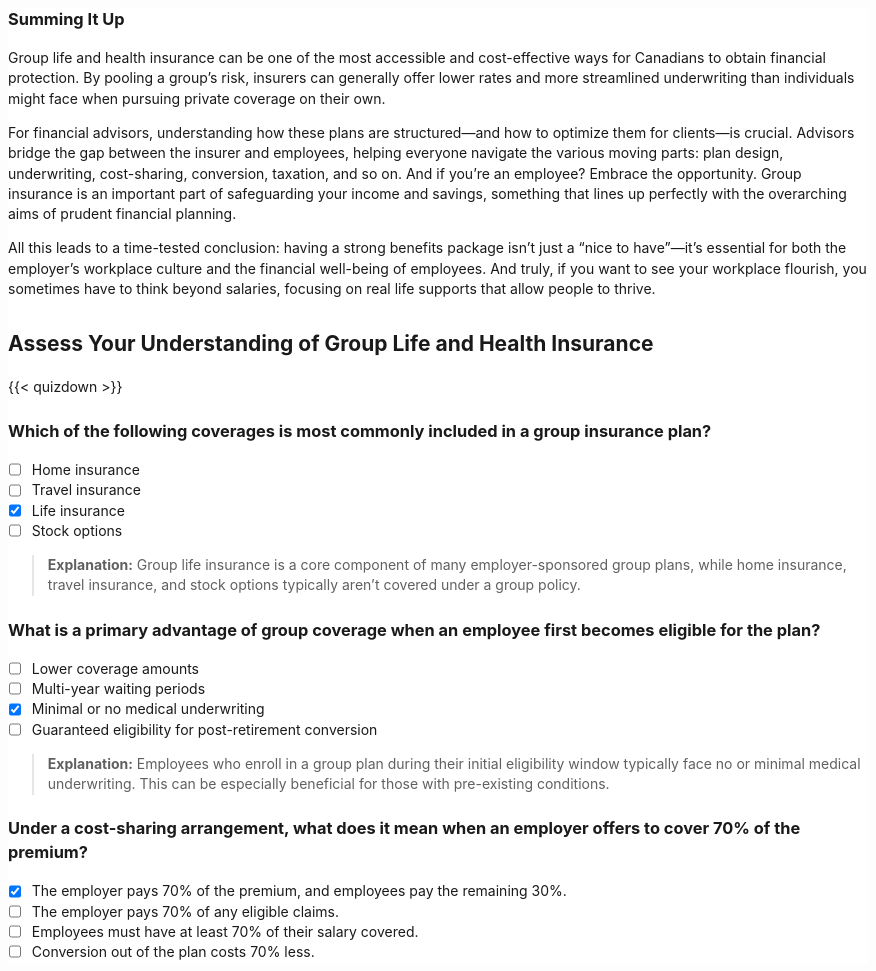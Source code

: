 
### Summing It Up

Group life and health insurance can be one of the most accessible and cost-effective ways for Canadians to obtain financial protection. By pooling a group’s risk, insurers can generally offer lower rates and more streamlined underwriting than individuals might face when pursuing private coverage on their own.

For financial advisors, understanding how these plans are structured—and how to optimize them for clients—is crucial. Advisors bridge the gap between the insurer and employees, helping everyone navigate the various moving parts: plan design, underwriting, cost-sharing, conversion, taxation, and so on. And if you’re an employee? Embrace the opportunity. Group insurance is an important part of safeguarding your income and savings, something that lines up perfectly with the overarching aims of prudent financial planning.

All this leads to a time-tested conclusion: having a strong benefits package isn’t just a “nice to have”—it’s essential for both the employer’s workplace culture and the financial well-being of employees. And truly, if you want to see your workplace flourish, you sometimes have to think beyond salaries, focusing on real life supports that allow people to thrive.

  
## Assess Your Understanding of Group Life and Health Insurance

{{< quizdown >}}

### Which of the following coverages is most commonly included in a group insurance plan?
- [ ] Home insurance
- [ ] Travel insurance
- [x] Life insurance
- [ ] Stock options

> **Explanation:** Group life insurance is a core component of many employer-sponsored group plans, while home insurance, travel insurance, and stock options typically aren’t covered under a group policy.

### What is a primary advantage of group coverage when an employee first becomes eligible for the plan?
- [ ] Lower coverage amounts
- [ ] Multi-year waiting periods
- [x] Minimal or no medical underwriting
- [ ] Guaranteed eligibility for post-retirement conversion

> **Explanation:** Employees who enroll in a group plan during their initial eligibility window typically face no or minimal medical underwriting. This can be especially beneficial for those with pre-existing conditions.

### Under a cost-sharing arrangement, what does it mean when an employer offers to cover 70% of the premium?
- [x] The employer pays 70% of the premium, and employees pay the remaining 30%.
- [ ] The employer pays 70% of any eligible claims.
- [ ] Employees must have at least 70% of their salary covered.
- [ ] Conversion out of the plan costs 70% less.
